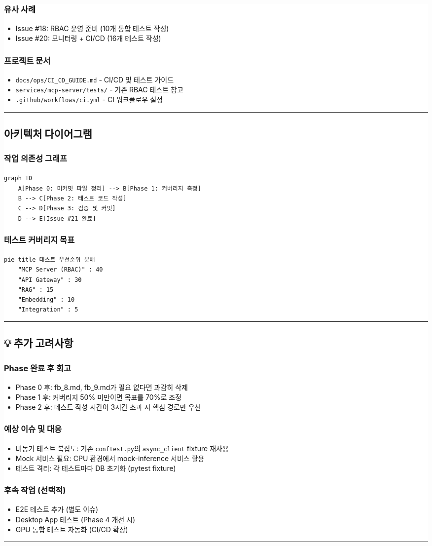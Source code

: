 ### 유사 사례
- Issue #18: RBAC 운영 준비 (10개 통합 테스트 작성)
- Issue #20: 모니터링 + CI/CD (16개 테스트 작성)

### 프로젝트 문서
- `docs/ops/CI_CD_GUIDE.md` - CI/CD 및 테스트 가이드
- `services/mcp-server/tests/` - 기존 RBAC 테스트 참고
- `.github/workflows/ci.yml` - CI 워크플로우 설정

---

## 아키텍처 다이어그램

### 작업 의존성 그래프
```mermaid
graph TD
    A[Phase 0: 미커밋 파일 정리] --> B[Phase 1: 커버리지 측정]
    B --> C[Phase 2: 테스트 코드 작성]
    C --> D[Phase 3: 검증 및 커밋]
    D --> E[Issue #21 완료]
```

### 테스트 커버리지 목표
```mermaid
pie title 테스트 우선순위 분배
    "MCP Server (RBAC)" : 40
    "API Gateway" : 30
    "RAG" : 15
    "Embedding" : 10
    "Integration" : 5
```

---

## 💡 추가 고려사항

### Phase 완료 후 회고
- Phase 0 후: fb_8.md, fb_9.md가 필요 없다면 과감히 삭제
- Phase 1 후: 커버리지 50% 미만이면 목표를 70%로 조정
- Phase 2 후: 테스트 작성 시간이 3시간 초과 시 핵심 경로만 우선

### 예상 이슈 및 대응
- 비동기 테스트 복잡도: 기존 `conftest.py`의 `async_client` fixture 재사용
- Mock 서비스 필요: CPU 환경에서 mock-inference 서비스 활용
- 테스트 격리: 각 테스트마다 DB 초기화 (pytest fixture)

### 후속 작업 (선택적)
- E2E 테스트 추가 (별도 이슈)
- Desktop App 테스트 (Phase 4 개선 시)
- GPU 통합 테스트 자동화 (CI/CD 확장)

---